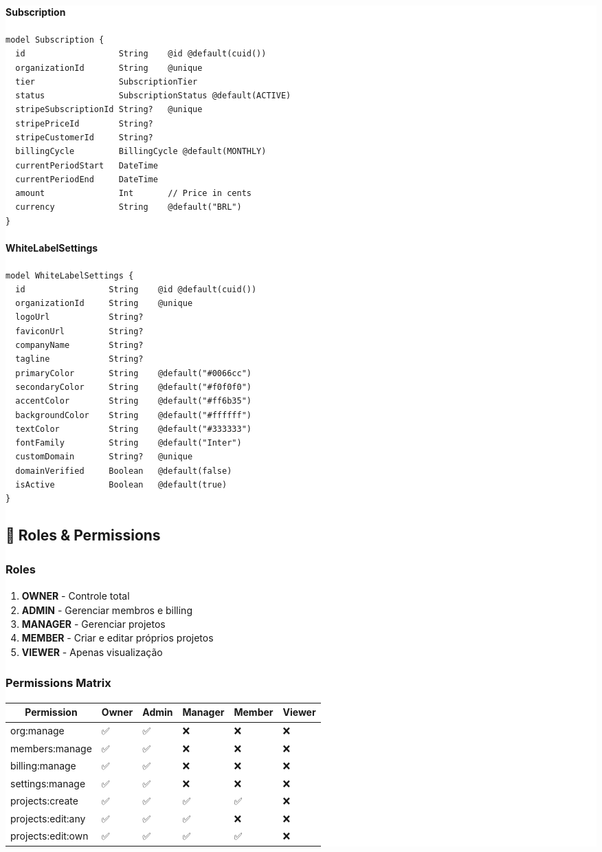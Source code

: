 #### Subscription
```prisma
model Subscription {
  id                   String    @id @default(cuid())
  organizationId       String    @unique
  tier                 SubscriptionTier
  status               SubscriptionStatus @default(ACTIVE)
  stripeSubscriptionId String?   @unique
  stripePriceId        String?
  stripeCustomerId     String?
  billingCycle         BillingCycle @default(MONTHLY)
  currentPeriodStart   DateTime
  currentPeriodEnd     DateTime
  amount               Int       // Price in cents
  currency             String    @default("BRL")
}
```

#### WhiteLabelSettings
```prisma
model WhiteLabelSettings {
  id                 String    @id @default(cuid())
  organizationId     String    @unique
  logoUrl            String?
  faviconUrl         String?
  companyName        String?
  tagline            String?
  primaryColor       String    @default("#0066cc")
  secondaryColor     String    @default("#f0f0f0")
  accentColor        String    @default("#ff6b35")
  backgroundColor    String    @default("#ffffff")
  textColor          String    @default("#333333")
  fontFamily         String    @default("Inter")
  customDomain       String?   @unique
  domainVerified     Boolean   @default(false)
  isActive           Boolean   @default(true)
}
```

## 🔐 Roles & Permissions

### Roles
1. **OWNER** - Controle total
2. **ADMIN** - Gerenciar membros e billing
3. **MANAGER** - Gerenciar projetos
4. **MEMBER** - Criar e editar próprios projetos
5. **VIEWER** - Apenas visualização

### Permissions Matrix
| Permission | Owner | Admin | Manager | Member | Viewer |
|-----------|-------|-------|---------|--------|--------|
| org:manage | ✅ | ✅ | ❌ | ❌ | ❌ |
| members:manage | ✅ | ✅ | ❌ | ❌ | ❌ |
| billing:manage | ✅ | ✅ | ❌ | ❌ | ❌ |
| settings:manage | ✅ | ✅ | ❌ | ❌ | ❌ |
| projects:create | ✅ | ✅ | ✅ | ✅ | ❌ |
| projects:edit:any | ✅ | ✅ | ✅ | ❌ | ❌ |
| projects:edit:own | ✅ | ✅ | ✅ | ✅ | ❌ |